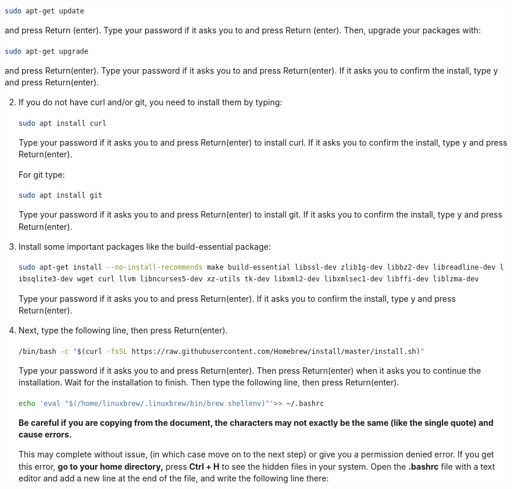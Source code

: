    ```bash
   sudo apt-get update
   ```

   and press Return (enter). Type your password if it asks you to and press Return (enter). Then, upgrade your packages with:
   
   ```bash
   sudo apt-get upgrade
   ```
   
   and press Return(enter). Type your password if it asks you to and press Return(enter). If it asks you to confirm the install, type y and press Return(enter).
   
2. If you do not have curl and/or git, you need to install them by typing:

   ```bash
   sudo apt install curl
   ```

   Type your password if it asks you to and press Return(enter) to install curl. If it asks you to confirm the install, type y and press Return(enter).
   
   For git type:
   
   ```bash
   sudo apt install git
   ```
   
   Type your password if it asks you to and press Return(enter) to install git. If it asks you to confirm the install, type y and press Return(enter).
   
3. Install some important packages like the build-essential package:

   ```bash
   sudo apt-get install --no-install-recommends make build-essential libssl-dev zlib1g-dev libbz2-dev libreadline-dev libsqlite3-dev wget curl llvm libncurses5-dev xz-utils tk-dev libxml2-dev libxmlsec1-dev libffi-dev liblzma-dev
   ```

   Type your password if it asks you to and press Return(enter). If it asks you to confirm the install, type y and press Return(enter).
   
4. Next, type the following line, then press Return(enter).

   ```bash 
   /bin/bash -c "$(curl -fsSL https://raw.githubusercontent.com/Homebrew/install/master/install.sh)"
   ```

   Type your password if it asks you to and press Return(enter). Then press Return(enter) when it asks you to continue the installation. Wait for the installation to finish. Then type the following line, then press Return(enter).
   
   ```bash
   echo 'eval "$(/home/linuxbrew/.linuxbrew/bin/brew shellenv)"'>> ~/.bashrc
   ```
   
   **Be careful if you are copying from the document, the characters may not exactly be the same (like the single quote) and cause errors.**

   This may complete without issue, (in which case move on to the next step) or give you a permission denied error. If you get this error, **go to your home directory,** press **Ctrl + H** to see the hidden files in your system. Open the **.bashrc** file with a text editor and add a new line at the end of the file, and write the following line there:
